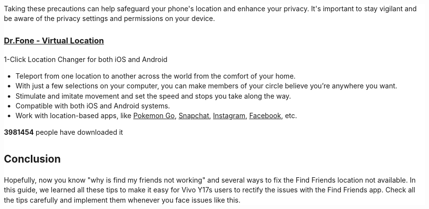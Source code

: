 Taking these precautions can help safeguard your phone's location and enhance your privacy. It's important to stay vigilant and be aware of the privacy settings and permissions on your device.



### [Dr.Fone - Virtual Location](https://tools.techidaily.com/wondershare/drfone/virtual-location-changer/)

1-Click Location Changer for both iOS and Android

- Teleport from one location to another across the world from the comfort of your home.
- With just a few selections on your computer, you can make members of your circle believe you’re anywhere you want.
- Stimulate and imitate movement and set the speed and stops you take along the way.
- Compatible with both iOS and Android systems.
- Work with location-based apps, like [Pokemon Go](https://drfone.wondershare.com/virtual-location/pokemon-go-spoofing-ios.html), [Snapchat](https://drfone.wondershare.com/virtual-location/fake-snapchat-location.html), [Instagram](https://drfone.wondershare.com/virtual-location/how-to-change-region-on-instagram.html), [Facebook](https://drfone.wondershare.com/virtual-location/fake-location-on-facebook.html), etc.

**3981454** people have downloaded it

## Conclusion

Hopefully, now you know "why is find my friends not working" and several ways to fix the Find Friends location not available. In this guide, we learned all these tips to make it easy for Vivo Y17s  users to rectify the issues with the Find Friends app. Check all the tips carefully and implement them whenever you face issues like this.


<ins class="adsbygoogle"
     style="display:block"
     data-ad-format="autorelaxed"
     data-ad-client="ca-pub-7571918770474297"
     data-ad-slot="1223367746"></ins>
<ins class="adsbygoogle"
     style="display:block"
     data-ad-client="ca-pub-7571918770474297"
     data-ad-slot="8358498916"
     data-ad-format="auto"
     data-full-width-responsive="true"></ins>

